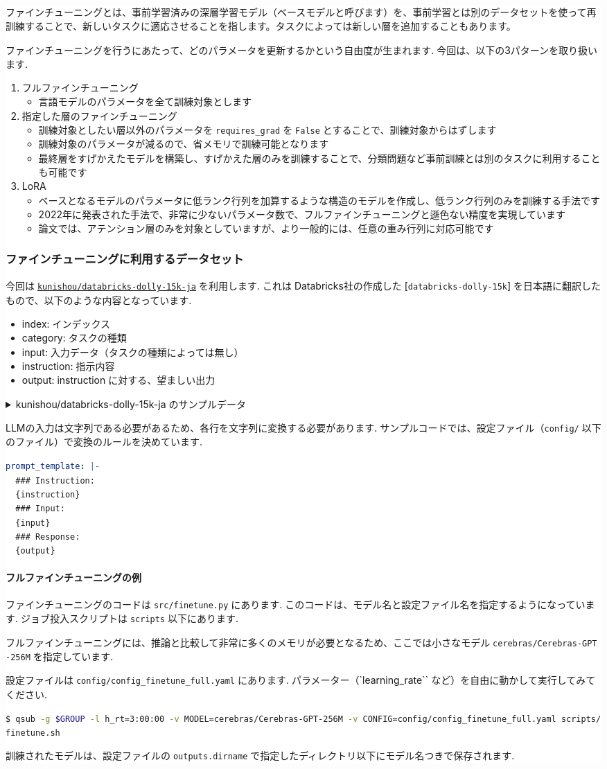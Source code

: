 ファインチューニングとは、事前学習済みの深層学習モデル（ベースモデルと呼びます）を、事前学習とは別のデータセットを使って再訓練することで、新しいタスクに適応させることを指します。タスクによっては新しい層を追加することもあります。

ファインチューニングを行うにあたって、どのパラメータを更新するかという自由度が生まれます. 今回は、以下の3パターンを取り扱います.

1. フルファインチューニング
   - 言語モデルのパラメータを全て訓練対象とします
2. 指定した層のファインチューニング
   - 訓練対象としたい層以外のパラメータを `requires_grad` を `False` とすることで、訓練対象からはずします
   - 訓練対象のパラメータが減るので、省メモリで訓練可能となります
   - 最終層をすげかえたモデルを構築し、すげかえた層のみを訓練することで、分類問題など事前訓練とは別のタスクに利用することも可能です
3. LoRA
   - ベースとなるモデルのパラメータに低ランク行列を加算するような構造のモデルを作成し、低ランク行列のみを訓練する手法です
   - 2022年に発表された手法で、非常に少ないパラメータ数で、フルファインチューニングと遜色ない精度を実現しています
   - 論文では、アテンション層のみを対象としていますが、より一般的には、任意の重み行列に対応可能です


### ファインチューニングに利用するデータセット

今回は [`kunishou/databricks-dolly-15k-ja`](https://huggingface.co/datasets/kunishou/databricks-dolly-15k-ja) を利用します. これは Databricks社の作成した [`databricks-dolly-15k`] を日本語に翻訳したもので、以下のような内容となっています.

- index: インデックス
- category: タスクの種類
- input: 入力データ（タスクの種類によっては無し）
- instruction: 指示内容
- output: instruction に対する、望ましい出力

<details><summary>kunishou/databricks-dolly-15k-ja のサンプルデータ</summary></details>

LLMの入力は文字列である必要があるため、各行を文字列に変換する必要があります.
サンプルコードでは、設定ファイル（`config/` 以下のファイル）で変換のルールを決めています.

```yaml
prompt_template: |-
  ### Instruction:
  {instruction}
  ### Input:
  {input}
  ### Response:
  {output}
```

#### フルファインチューニングの例

ファインチューニングのコードは `src/finetune.py` にあります. このコードは、モデル名と設定ファイル名を指定するようになっています. ジョブ投入スクリプトは `scripts` 以下にあります.

フルファインチューニングには、推論と比較して非常に多くのメモリが必要となるため、ここでは小さなモデル `cerebras/Cerebras-GPT-256M` を指定しています.

設定ファイルは `config/config_finetune_full.yaml` にあります. パラメーター（`learning_rate`` など）を自由に動かして実行してみてください.

```bash
$ qsub -g $GROUP -l h_rt=3:00:00 -v MODEL=cerebras/Cerebras-GPT-256M -v CONFIG=config/config_finetune_full.yaml scripts/finetune.sh
```

訓練されたモデルは、設定ファイルの `outputs.dirname` で指定したディレクトリ以下にモデル名つきで保存されます.
